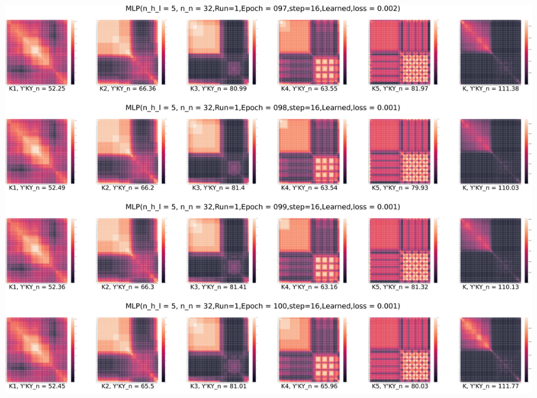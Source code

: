 <p align="center"> <img src= 'all_figs/MLP(n_h_l = 5, n_n = 32,Run=1,Epoch = 097,step=16,Learned,loss = 0.002).png' /> </p>
<p align="center"> <img src= 'all_figs/MLP(n_h_l = 5, n_n = 32,Run=1,Epoch = 098,step=16,Learned,loss = 0.001).png' /> </p>
<p align="center"> <img src= 'all_figs/MLP(n_h_l = 5, n_n = 32,Run=1,Epoch = 099,step=16,Learned,loss = 0.001).png' /> </p>
<p align="center"> <img src= 'all_figs/MLP(n_h_l = 5, n_n = 32,Run=1,Epoch = 100,step=16,Learned,loss = 0.001).png' /> </p>
